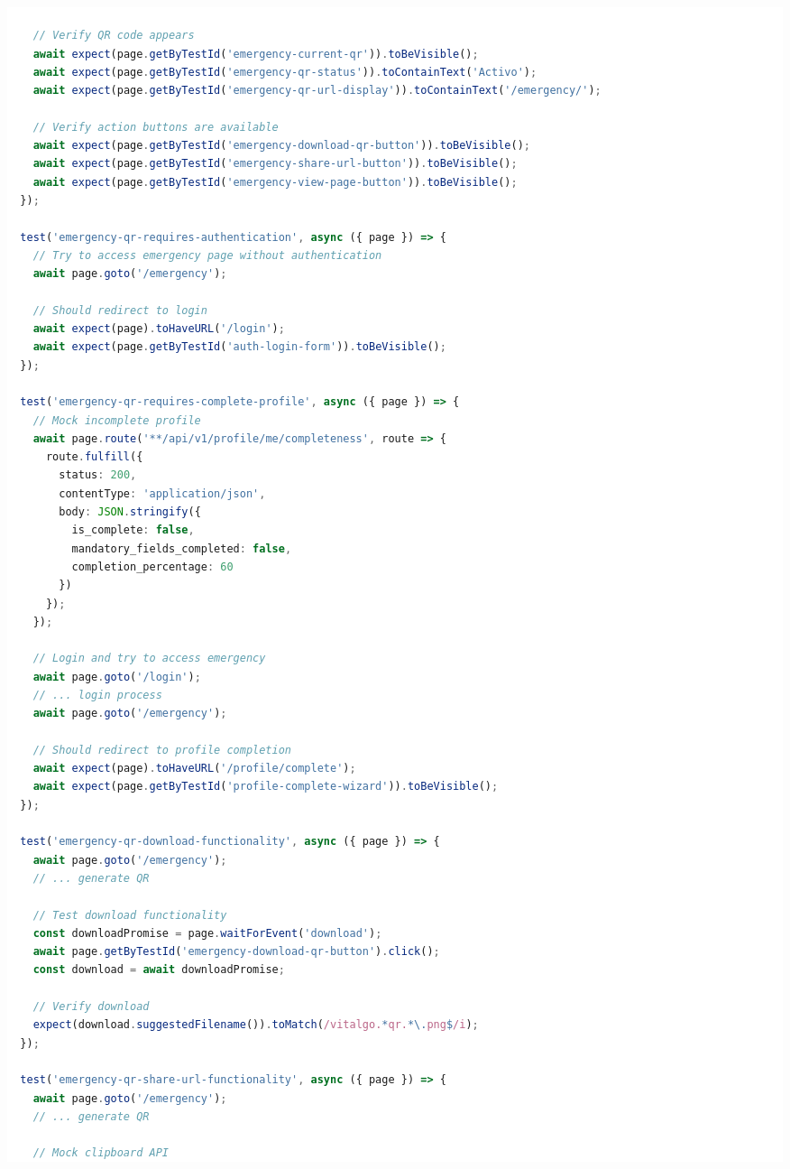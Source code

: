```typescript

    // Verify QR code appears
    await expect(page.getByTestId('emergency-current-qr')).toBeVisible();
    await expect(page.getByTestId('emergency-qr-status')).toContainText('Activo');
    await expect(page.getByTestId('emergency-qr-url-display')).toContainText('/emergency/');

    // Verify action buttons are available
    await expect(page.getByTestId('emergency-download-qr-button')).toBeVisible();
    await expect(page.getByTestId('emergency-share-url-button')).toBeVisible();
    await expect(page.getByTestId('emergency-view-page-button')).toBeVisible();
  });

  test('emergency-qr-requires-authentication', async ({ page }) => {
    // Try to access emergency page without authentication
    await page.goto('/emergency');

    // Should redirect to login
    await expect(page).toHaveURL('/login');
    await expect(page.getByTestId('auth-login-form')).toBeVisible();
  });

  test('emergency-qr-requires-complete-profile', async ({ page }) => {
    // Mock incomplete profile
    await page.route('**/api/v1/profile/me/completeness', route => {
      route.fulfill({
        status: 200,
        contentType: 'application/json',
        body: JSON.stringify({
          is_complete: false,
          mandatory_fields_completed: false,
          completion_percentage: 60
        })
      });
    });

    // Login and try to access emergency
    await page.goto('/login');
    // ... login process
    await page.goto('/emergency');

    // Should redirect to profile completion
    await expect(page).toHaveURL('/profile/complete');
    await expect(page.getByTestId('profile-complete-wizard')).toBeVisible();
  });

  test('emergency-qr-download-functionality', async ({ page }) => {
    await page.goto('/emergency');
    // ... generate QR

    // Test download functionality
    const downloadPromise = page.waitForEvent('download');
    await page.getByTestId('emergency-download-qr-button').click();
    const download = await downloadPromise;

    // Verify download
    expect(download.suggestedFilename()).toMatch(/vitalgo.*qr.*\.png$/i);
  });

  test('emergency-qr-share-url-functionality', async ({ page }) => {
    await page.goto('/emergency');
    // ... generate QR

    // Mock clipboard API
```
